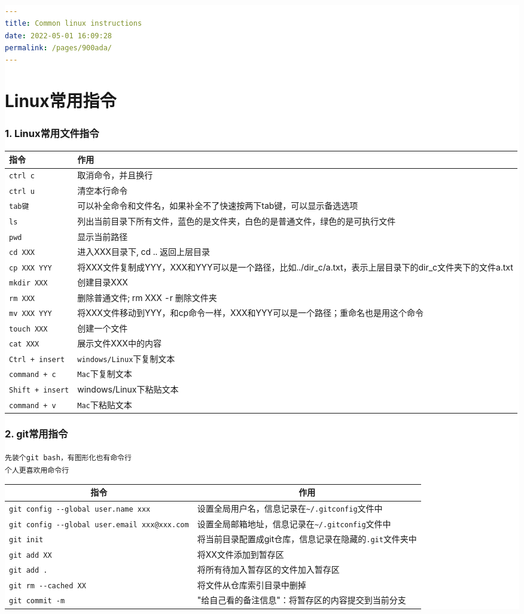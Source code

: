 ```yaml
---
title: Common linux instructions
date: 2022-05-01 16:09:28
permalink: /pages/900ada/
---
```

# Linux常用指令
### 1. Linux常用文件指令

| 指令             | 作用                                                         |
| :--------------- | :----------------------------------------------------------- |
| `ctrl c`         | 取消命令，并且换行                                           |
| `ctrl u`         | 清空本行命令                                                 |
| `tab键`          | 可以补全命令和文件名，如果补全不了快速按两下tab键，可以显示备选选项 |
| `ls`             | 列出当前目录下所有文件，蓝色的是文件夹，白色的是普通文件，绿色的是可执行文件 |
| `pwd`            | 显示当前路径                                                 |
| `cd XXX`         | 进入XXX目录下, cd .. 返回上层目录                            |
| `cp XXX YYY`     | 将XXX文件复制成YYY，XXX和YYY可以是一个路径，比如../dir_c/a.txt，表示上层目录下的dir_c文件夹下的文件a.txt |
| `mkdir XXX`      | 创建目录XXX                                                  |
| `rm XXX`         | 删除普通文件;  rm XXX -r 删除文件夹                          |
| `mv XXX YYY`     | 将XXX文件移动到YYY，和cp命令一样，XXX和YYY可以是一个路径；重命名也是用这个命令 |
| `touch XXX`      | 创建一个文件                                                 |
| `cat XXX`        | 展示文件XXX中的内容                                          |
| `Ctrl + insert`  | `windows/Linux`下复制文本                                    |
| `command + c`    | `Mac`下复制文本                                              |
| `Shift + insert` | windows/Linux下粘贴文本                                      |
| `command + v `   | `Mac`下粘贴文本                                              |



### 2. git常用指令

```
先装个git bash，有图形化也有命令行
个人更喜欢用命令行
```

| 指令                                                         | 作用                                                    |
| ------------------------------------------------------------ | ------------------------------------------------------- |
| `git config --global user.name xxx`                          | 设置全局用户名，信息记录在`~/.gitconfig`文件中          |
| `git config --global user.email xxx@xxx.com`                 | 设置全局邮箱地址，信息记录在`~/.gitconfig`文件中        |
| `git init`                                                   | 将当前目录配置成git仓库，信息记录在隐藏的`.git`文件夹中 |
| `git add XX`                                                 | 将XX文件添加到暂存区                                    |
| `git add .`                                                  | 将所有待加入暂存区的文件加入暂存区                      |
| `git rm --cached XX`                                         | 将文件从仓库索引目录中删掉                              |
| `git commit -m`                                              | "给自己看的备注信息"：将暂存区的内容提交到当前分支      |